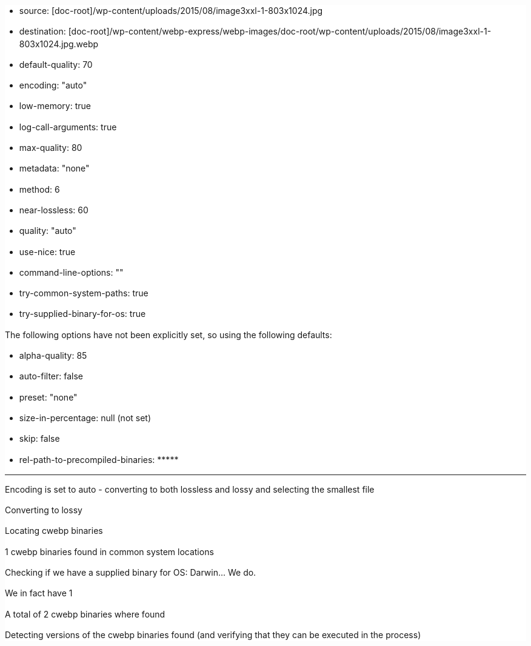 - source: [doc-root]/wp-content/uploads/2015/08/image3xxl-1-803x1024.jpg

- destination: [doc-root]/wp-content/webp-express/webp-images/doc-root/wp-content/uploads/2015/08/image3xxl-1-803x1024.jpg.webp

- default-quality: 70

- encoding: "auto"

- low-memory: true

- log-call-arguments: true

- max-quality: 80

- metadata: "none"

- method: 6

- near-lossless: 60

- quality: "auto"

- use-nice: true

- command-line-options: ""

- try-common-system-paths: true

- try-supplied-binary-for-os: true


The following options have not been explicitly set, so using the following defaults:

- alpha-quality: 85

- auto-filter: false

- preset: "none"

- size-in-percentage: null (not set)

- skip: false

- rel-path-to-precompiled-binaries: *****

------------


Encoding is set to auto - converting to both lossless and lossy and selecting the smallest file


Converting to lossy

Locating cwebp binaries

1 cwebp binaries found in common system locations

Checking if we have a supplied binary for OS: Darwin... We do.

We in fact have 1

A total of 2 cwebp binaries where found

Detecting versions of the cwebp binaries found (and verifying that they can be executed in the process)
